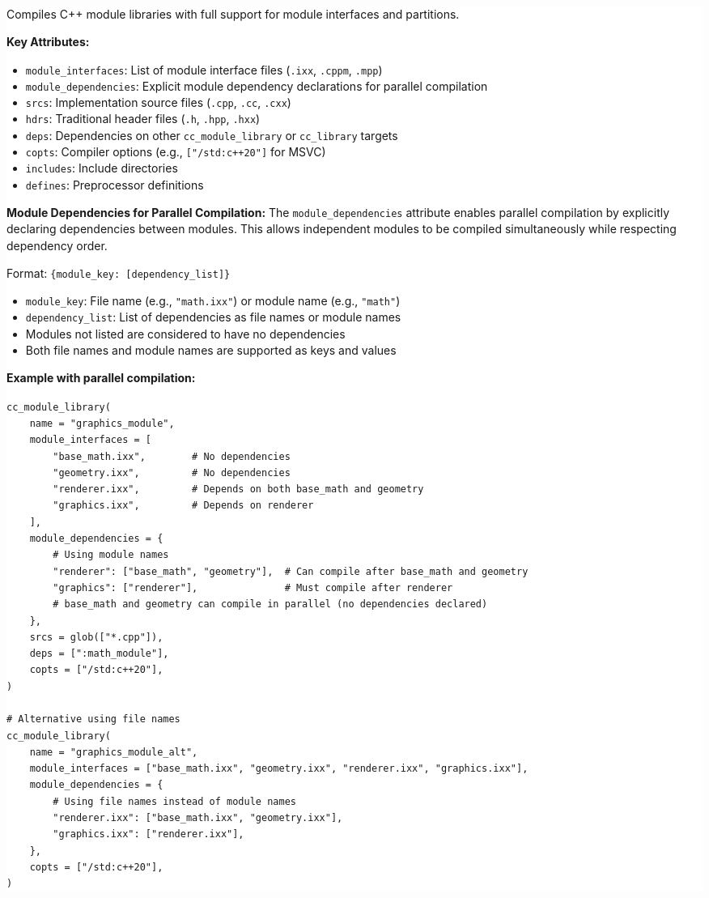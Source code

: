 Compiles C++ module libraries with full support for module interfaces and partitions.

**Key Attributes:**
- `module_interfaces`: List of module interface files (`.ixx`, `.cppm`, `.mpp`)
- `module_dependencies`: Explicit module dependency declarations for parallel compilation
- `srcs`: Implementation source files (`.cpp`, `.cc`, `.cxx`)
- `hdrs`: Traditional header files (`.h`, `.hpp`, `.hxx`)
- `deps`: Dependencies on other `cc_module_library` or `cc_library` targets
- `copts`: Compiler options (e.g., `["/std:c++20"]` for MSVC)
- `includes`: Include directories
- `defines`: Preprocessor definitions

**Module Dependencies for Parallel Compilation:**
The `module_dependencies` attribute enables parallel compilation by explicitly declaring dependencies between modules. This allows independent modules to be compiled simultaneously while respecting dependency order.

Format: `{module_key: [dependency_list]}`
- `module_key`: File name (e.g., `"math.ixx"`) or module name (e.g., `"math"`)
- `dependency_list`: List of dependencies as file names or module names
- Modules not listed are considered to have no dependencies
- Both file names and module names are supported as keys and values

**Example with parallel compilation:**
```starlark
cc_module_library(
    name = "graphics_module",
    module_interfaces = [
        "base_math.ixx",        # No dependencies
        "geometry.ixx",         # No dependencies  
        "renderer.ixx",         # Depends on both base_math and geometry
        "graphics.ixx",         # Depends on renderer
    ],
    module_dependencies = {
        # Using module names
        "renderer": ["base_math", "geometry"],  # Can compile after base_math and geometry
        "graphics": ["renderer"],               # Must compile after renderer
        # base_math and geometry can compile in parallel (no dependencies declared)
    },
    srcs = glob(["*.cpp"]),
    deps = [":math_module"],
    copts = ["/std:c++20"],
)

# Alternative using file names
cc_module_library(
    name = "graphics_module_alt",
    module_interfaces = ["base_math.ixx", "geometry.ixx", "renderer.ixx", "graphics.ixx"],
    module_dependencies = {
        # Using file names instead of module names
        "renderer.ixx": ["base_math.ixx", "geometry.ixx"],
        "graphics.ixx": ["renderer.ixx"],
    },
    copts = ["/std:c++20"],
)
```
